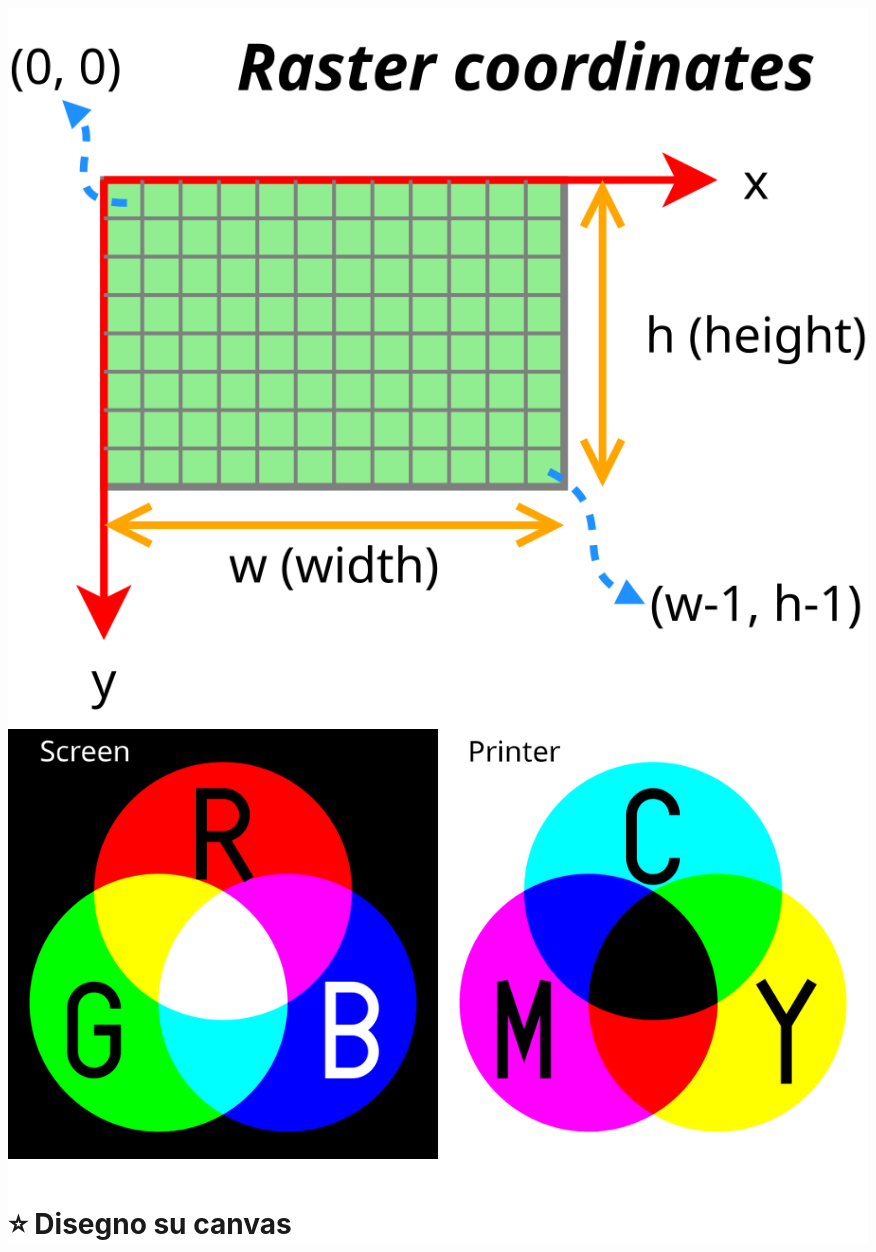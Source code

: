 ![large](images/repr/raster-coords.svg) ![large](images/repr/color-mixing.svg)
# ⭐ Disegno su canvas
